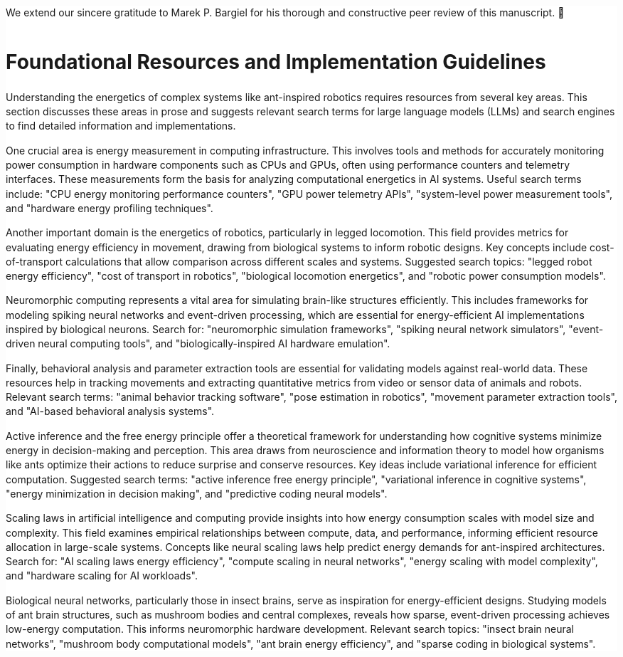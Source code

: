 We extend our sincere gratitude to Marek P. Bargiel for his thorough and constructive peer review of this manuscript. 


# Foundational Resources and Implementation Guidelines

Understanding the energetics of complex systems like ant-inspired robotics requires resources from several key areas. This section discusses these areas in prose and suggests relevant search terms for large language models (LLMs) and search engines to find detailed information and implementations.

One crucial area is energy measurement in computing infrastructure. This involves tools and methods for accurately monitoring power consumption in hardware components such as CPUs and GPUs, often using performance counters and telemetry interfaces. These measurements form the basis for analyzing computational energetics in AI systems. Useful search terms include: "CPU energy monitoring performance counters", "GPU power telemetry APIs", "system-level power measurement tools", and "hardware energy profiling techniques".

Another important domain is the energetics of robotics, particularly in legged locomotion. This field provides metrics for evaluating energy efficiency in movement, drawing from biological systems to inform robotic designs. Key concepts include cost-of-transport calculations that allow comparison across different scales and systems. Suggested search topics: "legged robot energy efficiency", "cost of transport in robotics", "biological locomotion energetics", and "robotic power consumption models".

Neuromorphic computing represents a vital area for simulating brain-like structures efficiently. This includes frameworks for modeling spiking neural networks and event-driven processing, which are essential for energy-efficient AI implementations inspired by biological neurons. Search for: "neuromorphic simulation frameworks", "spiking neural network simulators", "event-driven neural computing tools", and "biologically-inspired AI hardware emulation".

Finally, behavioral analysis and parameter extraction tools are essential for validating models against real-world data. These resources help in tracking movements and extracting quantitative metrics from video or sensor data of animals and robots. Relevant search terms: "animal behavior tracking software", "pose estimation in robotics", "movement parameter extraction tools", and "AI-based behavioral analysis systems".

Active inference and the free energy principle offer a theoretical framework for understanding how cognitive systems minimize energy in decision-making and perception. This area draws from neuroscience and information theory to model how organisms like ants optimize their actions to reduce surprise and conserve resources. Key ideas include variational inference for efficient computation. Suggested search terms: "active inference free energy principle", "variational inference in cognitive systems", "energy minimization in decision making", and "predictive coding neural models".

Scaling laws in artificial intelligence and computing provide insights into how energy consumption scales with model size and complexity. This field examines empirical relationships between compute, data, and performance, informing efficient resource allocation in large-scale systems. Concepts like neural scaling laws help predict energy demands for ant-inspired architectures. Search for: "AI scaling laws energy efficiency", "compute scaling in neural networks", "energy scaling with model complexity", and "hardware scaling for AI workloads".

Biological neural networks, particularly those in insect brains, serve as inspiration for energy-efficient designs. Studying models of ant brain structures, such as mushroom bodies and central complexes, reveals how sparse, event-driven processing achieves low-energy computation. This informs neuromorphic hardware development. Relevant search topics: "insect brain neural networks", "mushroom body computational models", "ant brain energy efficiency", and "sparse coding in biological systems".
